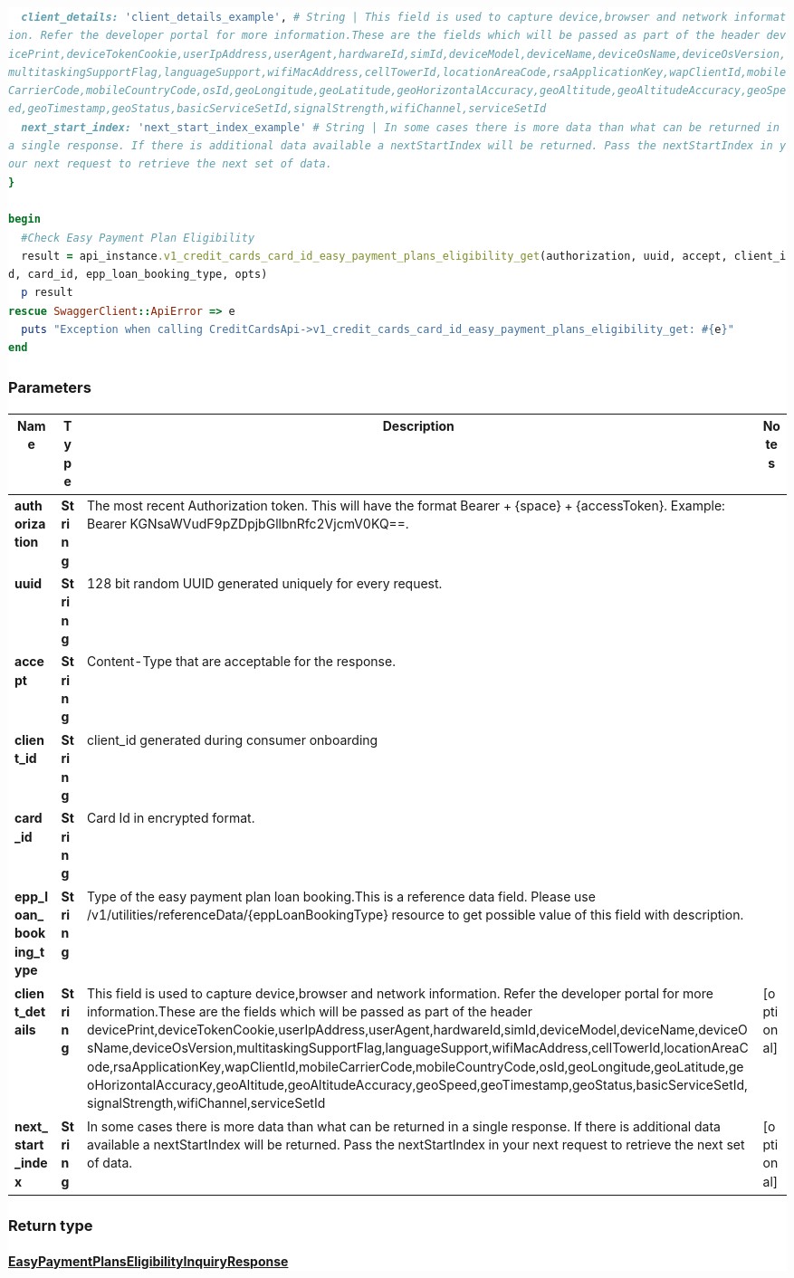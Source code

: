 ```ruby
  client_details: 'client_details_example', # String | This field is used to capture device,browser and network information. Refer the developer portal for more information.These are the fields which will be passed as part of the header devicePrint,deviceTokenCookie,userIpAddress,userAgent,hardwareId,simId,deviceModel,deviceName,deviceOsName,deviceOsVersion,multitaskingSupportFlag,languageSupport,wifiMacAddress,cellTowerId,locationAreaCode,rsaApplicationKey,wapClientId,mobileCarrierCode,mobileCountryCode,osId,geoLongitude,geoLatitude,geoHorizontalAccuracy,geoAltitude,geoAltitudeAccuracy,geoSpeed,geoTimestamp,geoStatus,basicServiceSetId,signalStrength,wifiChannel,serviceSetId
  next_start_index: 'next_start_index_example' # String | In some cases there is more data than what can be returned in a single response. If there is additional data available a nextStartIndex will be returned. Pass the nextStartIndex in your next request to retrieve the next set of data.
}

begin
  #Check Easy Payment Plan Eligibility
  result = api_instance.v1_credit_cards_card_id_easy_payment_plans_eligibility_get(authorization, uuid, accept, client_id, card_id, epp_loan_booking_type, opts)
  p result
rescue SwaggerClient::ApiError => e
  puts "Exception when calling CreditCardsApi->v1_credit_cards_card_id_easy_payment_plans_eligibility_get: #{e}"
end
```

### Parameters

Name | Type | Description  | Notes
------------- | ------------- | ------------- | -------------
 **authorization** | **String**| The most recent Authorization token. This will have the format Bearer + {space} + {accessToken}. Example: Bearer KGNsaWVudF9pZDpjbGllbnRfc2VjcmV0KQ&#x3D;&#x3D;. | 
 **uuid** | **String**| 128 bit random UUID generated uniquely for every request. | 
 **accept** | **String**| Content-Type that are acceptable for the response. | 
 **client_id** | **String**| client_id generated during consumer onboarding | 
 **card_id** | **String**| Card Id in encrypted format. | 
 **epp_loan_booking_type** | **String**| Type of the easy payment plan loan booking.This is a reference data field. Please use /v1/utilities/referenceData/{eppLoanBookingType} resource to get possible value of this field with description. | 
 **client_details** | **String**| This field is used to capture device,browser and network information. Refer the developer portal for more information.These are the fields which will be passed as part of the header devicePrint,deviceTokenCookie,userIpAddress,userAgent,hardwareId,simId,deviceModel,deviceName,deviceOsName,deviceOsVersion,multitaskingSupportFlag,languageSupport,wifiMacAddress,cellTowerId,locationAreaCode,rsaApplicationKey,wapClientId,mobileCarrierCode,mobileCountryCode,osId,geoLongitude,geoLatitude,geoHorizontalAccuracy,geoAltitude,geoAltitudeAccuracy,geoSpeed,geoTimestamp,geoStatus,basicServiceSetId,signalStrength,wifiChannel,serviceSetId | [optional] 
 **next_start_index** | **String**| In some cases there is more data than what can be returned in a single response. If there is additional data available a nextStartIndex will be returned. Pass the nextStartIndex in your next request to retrieve the next set of data. | [optional] 

### Return type

[**EasyPaymentPlansEligibilityInquiryResponse**](EasyPaymentPlansEligibilityInquiryResponse.md)

